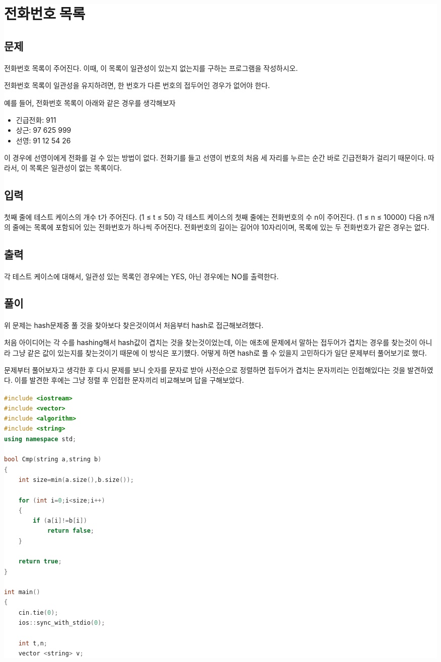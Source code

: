 # 전화번호 목록

## 문제

전화번호 목록이 주어진다. 이때, 이 목록이 일관성이 있는지 없는지를 구하는 프로그램을 작성하시오.

전화번호 목록이 일관성을 유지하려면, 한 번호가 다른 번호의 접두어인 경우가 없어야 한다.

예를 들어, 전화번호 목록이 아래와 같은 경우를 생각해보자

- 긴급전화: 911
- 상근: 97 625 999
- 선영: 91 12 54 26

이 경우에 선영이에게 전화를 걸 수 있는 방법이 없다. 전화기를 들고 선영이 번호의 처음 세 자리를 누르는 순간 바로 긴급전화가 걸리기 때문이다. 따라서, 이 목록은 일관성이 없는 목록이다. 

## 입력

첫째 줄에 테스트 케이스의 개수 t가 주어진다. (1 ≤ t ≤ 50) 각 테스트 케이스의 첫째 줄에는 전화번호의 수 n이 주어진다. (1 ≤ n ≤ 10000) 다음 n개의 줄에는 목록에 포함되어 있는 전화번호가 하나씩 주어진다. 전화번호의 길이는 길어야 10자리이며, 목록에 있는 두 전화번호가 같은 경우는 없다.

## 출력

각 테스트 케이스에 대해서, 일관성 있는 목록인 경우에는 YES, 아닌 경우에는 NO를 출력한다.



##  풀이

위 문제는 hash문제중 풀 것을 찾아보다 찾은것이여서 처음부터 hash로 접근해보려했다.

처음 아이디어는 각 수를 hashing해서 hash값이 겹치는 것을 찾는것이었는데, 이는 애초에 문제에서 말하는 접두어가 겹치는 경우를 찾는것이 아니라 그냥 같은 값이 있는지를 찾는것이기 때문에 이 방식은 포기헀다. 어떻게 하면 hash로 풀 수 있을지 고민하다가 일단 문제부터 풀어보기로 했다.

문제부터 풀어보자고 생각한 후 다시 문제를 보니 숫자를 문자로 받아 사전순으로 정렬하면 접두어가 겹치는 문자끼리는 인접해있다는 것을 발견하였다. 이를 발견한 후에는 그냥 정렬 후 인접한 문자끼리 비교해보며 답을 구해보았다.

```c++
#include <iostream>
#include <vector>
#include <algorithm>
#include <string>
using namespace std;

bool Cmp(string a,string b)
{
    int size=min(a.size(),b.size());
    
    for (int i=0;i<size;i++)
    {
        if (a[i]!=b[i])
            return false;
    }
    
    return true;
}

int main()
{
    cin.tie(0);
    ios::sync_with_stdio(0);
    
    int t,n;
    vector <string> v;
```